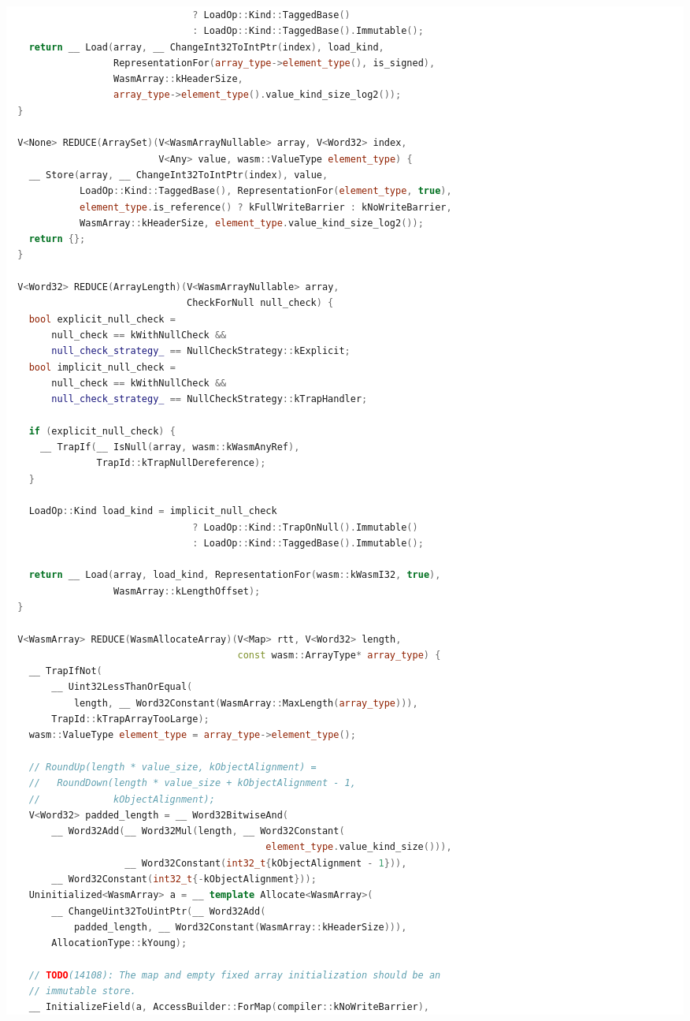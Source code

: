 ```cpp
                                 ? LoadOp::Kind::TaggedBase()
                                 : LoadOp::Kind::TaggedBase().Immutable();
    return __ Load(array, __ ChangeInt32ToIntPtr(index), load_kind,
                   RepresentationFor(array_type->element_type(), is_signed),
                   WasmArray::kHeaderSize,
                   array_type->element_type().value_kind_size_log2());
  }

  V<None> REDUCE(ArraySet)(V<WasmArrayNullable> array, V<Word32> index,
                           V<Any> value, wasm::ValueType element_type) {
    __ Store(array, __ ChangeInt32ToIntPtr(index), value,
             LoadOp::Kind::TaggedBase(), RepresentationFor(element_type, true),
             element_type.is_reference() ? kFullWriteBarrier : kNoWriteBarrier,
             WasmArray::kHeaderSize, element_type.value_kind_size_log2());
    return {};
  }

  V<Word32> REDUCE(ArrayLength)(V<WasmArrayNullable> array,
                                CheckForNull null_check) {
    bool explicit_null_check =
        null_check == kWithNullCheck &&
        null_check_strategy_ == NullCheckStrategy::kExplicit;
    bool implicit_null_check =
        null_check == kWithNullCheck &&
        null_check_strategy_ == NullCheckStrategy::kTrapHandler;

    if (explicit_null_check) {
      __ TrapIf(__ IsNull(array, wasm::kWasmAnyRef),
                TrapId::kTrapNullDereference);
    }

    LoadOp::Kind load_kind = implicit_null_check
                                 ? LoadOp::Kind::TrapOnNull().Immutable()
                                 : LoadOp::Kind::TaggedBase().Immutable();

    return __ Load(array, load_kind, RepresentationFor(wasm::kWasmI32, true),
                   WasmArray::kLengthOffset);
  }

  V<WasmArray> REDUCE(WasmAllocateArray)(V<Map> rtt, V<Word32> length,
                                         const wasm::ArrayType* array_type) {
    __ TrapIfNot(
        __ Uint32LessThanOrEqual(
            length, __ Word32Constant(WasmArray::MaxLength(array_type))),
        TrapId::kTrapArrayTooLarge);
    wasm::ValueType element_type = array_type->element_type();

    // RoundUp(length * value_size, kObjectAlignment) =
    //   RoundDown(length * value_size + kObjectAlignment - 1,
    //             kObjectAlignment);
    V<Word32> padded_length = __ Word32BitwiseAnd(
        __ Word32Add(__ Word32Mul(length, __ Word32Constant(
                                              element_type.value_kind_size())),
                     __ Word32Constant(int32_t{kObjectAlignment - 1})),
        __ Word32Constant(int32_t{-kObjectAlignment}));
    Uninitialized<WasmArray> a = __ template Allocate<WasmArray>(
        __ ChangeUint32ToUintPtr(__ Word32Add(
            padded_length, __ Word32Constant(WasmArray::kHeaderSize))),
        AllocationType::kYoung);

    // TODO(14108): The map and empty fixed array initialization should be an
    // immutable store.
    __ InitializeField(a, AccessBuilder::ForMap(compiler::kNoWriteBarrier),
```